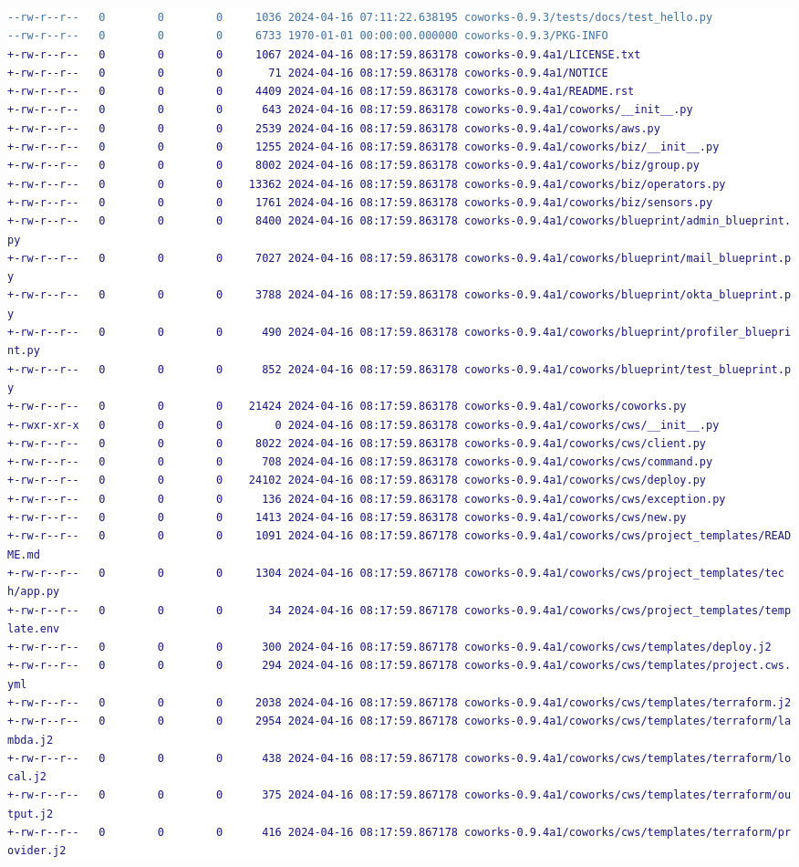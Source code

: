 ```diff
--rw-r--r--   0        0        0     1036 2024-04-16 07:11:22.638195 coworks-0.9.3/tests/docs/test_hello.py
--rw-r--r--   0        0        0     6733 1970-01-01 00:00:00.000000 coworks-0.9.3/PKG-INFO
+-rw-r--r--   0        0        0     1067 2024-04-16 08:17:59.863178 coworks-0.9.4a1/LICENSE.txt
+-rw-r--r--   0        0        0       71 2024-04-16 08:17:59.863178 coworks-0.9.4a1/NOTICE
+-rw-r--r--   0        0        0     4409 2024-04-16 08:17:59.863178 coworks-0.9.4a1/README.rst
+-rw-r--r--   0        0        0      643 2024-04-16 08:17:59.863178 coworks-0.9.4a1/coworks/__init__.py
+-rw-r--r--   0        0        0     2539 2024-04-16 08:17:59.863178 coworks-0.9.4a1/coworks/aws.py
+-rw-r--r--   0        0        0     1255 2024-04-16 08:17:59.863178 coworks-0.9.4a1/coworks/biz/__init__.py
+-rw-r--r--   0        0        0     8002 2024-04-16 08:17:59.863178 coworks-0.9.4a1/coworks/biz/group.py
+-rw-r--r--   0        0        0    13362 2024-04-16 08:17:59.863178 coworks-0.9.4a1/coworks/biz/operators.py
+-rw-r--r--   0        0        0     1761 2024-04-16 08:17:59.863178 coworks-0.9.4a1/coworks/biz/sensors.py
+-rw-r--r--   0        0        0     8400 2024-04-16 08:17:59.863178 coworks-0.9.4a1/coworks/blueprint/admin_blueprint.py
+-rw-r--r--   0        0        0     7027 2024-04-16 08:17:59.863178 coworks-0.9.4a1/coworks/blueprint/mail_blueprint.py
+-rw-r--r--   0        0        0     3788 2024-04-16 08:17:59.863178 coworks-0.9.4a1/coworks/blueprint/okta_blueprint.py
+-rw-r--r--   0        0        0      490 2024-04-16 08:17:59.863178 coworks-0.9.4a1/coworks/blueprint/profiler_blueprint.py
+-rw-r--r--   0        0        0      852 2024-04-16 08:17:59.863178 coworks-0.9.4a1/coworks/blueprint/test_blueprint.py
+-rw-r--r--   0        0        0    21424 2024-04-16 08:17:59.863178 coworks-0.9.4a1/coworks/coworks.py
+-rwxr-xr-x   0        0        0        0 2024-04-16 08:17:59.863178 coworks-0.9.4a1/coworks/cws/__init__.py
+-rw-r--r--   0        0        0     8022 2024-04-16 08:17:59.863178 coworks-0.9.4a1/coworks/cws/client.py
+-rw-r--r--   0        0        0      708 2024-04-16 08:17:59.863178 coworks-0.9.4a1/coworks/cws/command.py
+-rw-r--r--   0        0        0    24102 2024-04-16 08:17:59.863178 coworks-0.9.4a1/coworks/cws/deploy.py
+-rw-r--r--   0        0        0      136 2024-04-16 08:17:59.863178 coworks-0.9.4a1/coworks/cws/exception.py
+-rw-r--r--   0        0        0     1413 2024-04-16 08:17:59.863178 coworks-0.9.4a1/coworks/cws/new.py
+-rw-r--r--   0        0        0     1091 2024-04-16 08:17:59.867178 coworks-0.9.4a1/coworks/cws/project_templates/README.md
+-rw-r--r--   0        0        0     1304 2024-04-16 08:17:59.867178 coworks-0.9.4a1/coworks/cws/project_templates/tech/app.py
+-rw-r--r--   0        0        0       34 2024-04-16 08:17:59.867178 coworks-0.9.4a1/coworks/cws/project_templates/template.env
+-rw-r--r--   0        0        0      300 2024-04-16 08:17:59.867178 coworks-0.9.4a1/coworks/cws/templates/deploy.j2
+-rw-r--r--   0        0        0      294 2024-04-16 08:17:59.867178 coworks-0.9.4a1/coworks/cws/templates/project.cws.yml
+-rw-r--r--   0        0        0     2038 2024-04-16 08:17:59.867178 coworks-0.9.4a1/coworks/cws/templates/terraform.j2
+-rw-r--r--   0        0        0     2954 2024-04-16 08:17:59.867178 coworks-0.9.4a1/coworks/cws/templates/terraform/lambda.j2
+-rw-r--r--   0        0        0      438 2024-04-16 08:17:59.867178 coworks-0.9.4a1/coworks/cws/templates/terraform/local.j2
+-rw-r--r--   0        0        0      375 2024-04-16 08:17:59.867178 coworks-0.9.4a1/coworks/cws/templates/terraform/output.j2
+-rw-r--r--   0        0        0      416 2024-04-16 08:17:59.867178 coworks-0.9.4a1/coworks/cws/templates/terraform/provider.j2
```